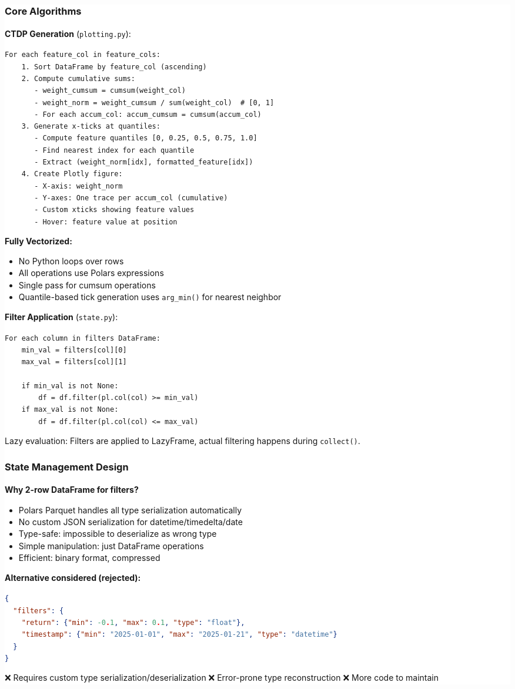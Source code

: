 ### Core Algorithms

**CTDP Generation** (`plotting.py`):
```
For each feature_col in feature_cols:
    1. Sort DataFrame by feature_col (ascending)
    2. Compute cumulative sums:
       - weight_cumsum = cumsum(weight_col)
       - weight_norm = weight_cumsum / sum(weight_col)  # [0, 1]
       - For each accum_col: accum_cumsum = cumsum(accum_col)
    3. Generate x-ticks at quantiles:
       - Compute feature quantiles [0, 0.25, 0.5, 0.75, 1.0]
       - Find nearest index for each quantile
       - Extract (weight_norm[idx], formatted_feature[idx])
    4. Create Plotly figure:
       - X-axis: weight_norm
       - Y-axes: One trace per accum_col (cumulative)
       - Custom xticks showing feature values
       - Hover: feature value at position
```

**Fully Vectorized:**
- No Python loops over rows
- All operations use Polars expressions
- Single pass for cumsum operations
- Quantile-based tick generation uses `arg_min()` for nearest neighbor

**Filter Application** (`state.py`):
```
For each column in filters DataFrame:
    min_val = filters[col][0]
    max_val = filters[col][1]

    if min_val is not None:
        df = df.filter(pl.col(col) >= min_val)
    if max_val is not None:
        df = df.filter(pl.col(col) <= max_val)
```

Lazy evaluation: Filters are applied to LazyFrame, actual filtering happens during `collect()`.

### State Management Design

**Why 2-row DataFrame for filters?**
- Polars Parquet handles all type serialization automatically
- No custom JSON serialization for datetime/timedelta/date
- Type-safe: impossible to deserialize as wrong type
- Simple manipulation: just DataFrame operations
- Efficient: binary format, compressed

**Alternative considered (rejected):**
```json
{
  "filters": {
    "return": {"min": -0.1, "max": 0.1, "type": "float"},
    "timestamp": {"min": "2025-01-01", "max": "2025-01-21", "type": "datetime"}
  }
}
```
❌ Requires custom type serialization/deserialization
❌ Error-prone type reconstruction
❌ More code to maintain
